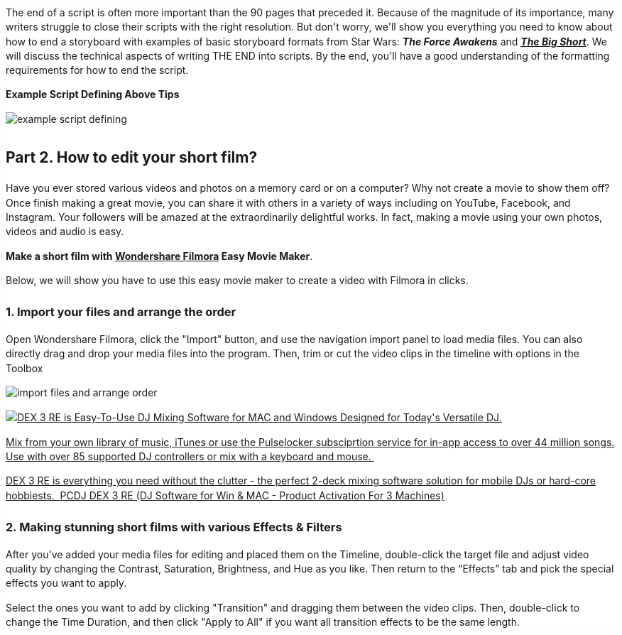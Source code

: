 The end of a script is often more important than the 90 pages that preceded it. Because of the magnitude of its importance, many writers struggle to close their scripts with the right resolution. But don't worry, we'll show you everything you need to know about how to end a storyboard with examples of basic storyboard formats from Star Wars: **_The Force Awakens_** and [**_The Big Short_**](https://www.imdb.com/title/tt1596363/). We will discuss the technical aspects of writing THE END into scripts. By the end, you'll have a good understanding of the formatting requirements for how to end the script.

**Example Script Defining Above Tips**




![example script defining](https://images.wondershare.com/filmora/article-images/2022/08/short-film-script-example-3.jpg)

## Part 2\. How to edit your short film?

Have you ever stored various videos and photos on a memory card or on a computer? Why not create a movie to show them off? Once finish making a great movie, you can share it with others in a variety of ways including on YouTube, Facebook, and Instagram. Your followers will be amazed at the extraordinarily delightful works. In fact, making a movie using your own photos, videos and audio is easy.

**Make a short film with [Wondershare Filmora](https://tools.techidaily.com/wondershare/filmora/download/) Easy Movie Maker**.

Below, we will show you have to use this easy movie maker to create a video with Filmora in clicks.

### 1\. Import your files and arrange the order

Open Wondershare Filmora, click the "Import" button, and use the navigation import panel to load media files. You can also directly drag and drop your media files into the program. Then, trim or cut the video clips in the timeline with options in the Toolbox

![import files and arrange order](https://images.wondershare.com/filmora/article-images/2022/08/short-film-script-example-4.jpg)


<a href="https://shop.pcdj.com/order/checkout.php?PRODS=4698827&QTY=1&AFFILIATE=108875&CART=1"> <img src="https://secure.avangate.com/images/merchant/47f4b6321e9fd8e8f7326a6adc1a7c1e/products/dex3REpage-newmainscreenshot.png" border="0">DEX 3 RE is Easy-To-Use DJ Mixing Software for MAC and Windows Designed for Today's Versatile DJ. 

 Mix from your own library of music, iTunes or use the Pulselocker subsciprtion service for in-app access to over 44 million songs. Use with over 85 supported DJ controllers or mix with a keyboard and mouse.  

 DEX 3 RE is everything you need without the clutter - the perfect 2-deck mixing software solution for mobile DJs or hard-core hobbiests.  
 PCDJ DEX 3 RE (DJ Software for Win & MAC - Product Activation For 3 Machines)</a>

### 2\. Making stunning short films with various Effects & Filters

After you've added your media files for editing and placed them on the Timeline, double-click the target file and adjust video quality by changing the Contrast, Saturation, Brightness, and Hue as you like. Then return to the “Effects” tab and pick the special effects you want to apply.

Select the ones you want to add by clicking "Transition" and dragging them between the video clips. Then, double-click to change the Time Duration, and then click "Apply to All" if you want all transition effects to be the same length.
